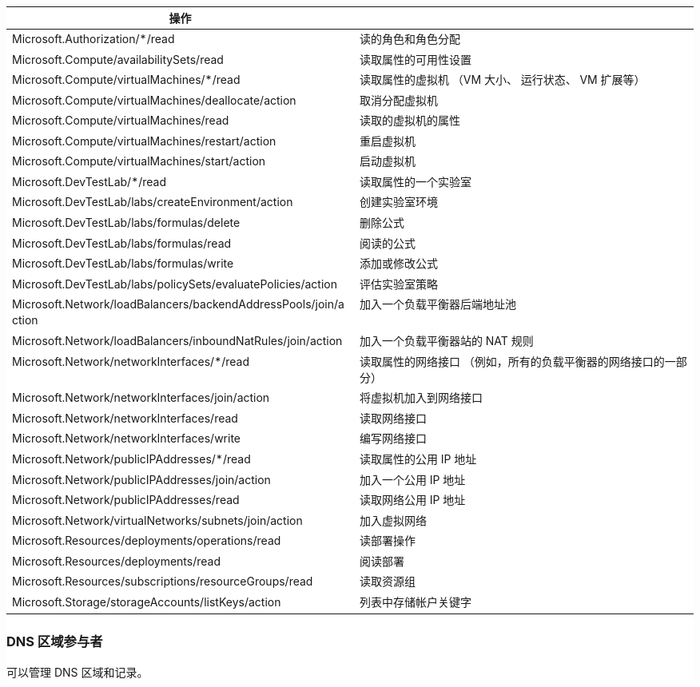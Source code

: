 | **操作** ||
| ------- | ------ |
| Microsoft.Authorization/*/read | 读的角色和角色分配 |
| Microsoft.Compute/availabilitySets/read | 读取属性的可用性设置 |
| Microsoft.Compute/virtualMachines/*/read | 读取属性的虚拟机 （VM 大小、 运行状态、 VM 扩展等） |
| Microsoft.Compute/virtualMachines/deallocate/action | 取消分配虚拟机 |
| Microsoft.Compute/virtualMachines/read | 读取的虚拟机的属性 |
| Microsoft.Compute/virtualMachines/restart/action | 重启虚拟机 |
| Microsoft.Compute/virtualMachines/start/action | 启动虚拟机 |
| Microsoft.DevTestLab/*/read | 读取属性的一个实验室 |
| Microsoft.DevTestLab/labs/createEnvironment/action | 创建实验室环境 |
| Microsoft.DevTestLab/labs/formulas/delete | 删除公式 |
| Microsoft.DevTestLab/labs/formulas/read | 阅读的公式 |
| Microsoft.DevTestLab/labs/formulas/write | 添加或修改公式 |
| Microsoft.DevTestLab/labs/policySets/evaluatePolicies/action | 评估实验室策略 |
| Microsoft.Network/loadBalancers/backendAddressPools/join/action | 加入一个负载平衡器后端地址池 |
| Microsoft.Network/loadBalancers/inboundNatRules/join/action | 加入一个负载平衡器站的 NAT 规则 |
| Microsoft.Network/networkInterfaces/*/read | 读取属性的网络接口 （例如，所有的负载平衡器的网络接口的一部分） |
| Microsoft.Network/networkInterfaces/join/action | 将虚拟机加入到网络接口 |
| Microsoft.Network/networkInterfaces/read | 读取网络接口 |
| Microsoft.Network/networkInterfaces/write | 编写网络接口 |
| Microsoft.Network/publicIPAddresses/*/read | 读取属性的公用 IP 地址 |
| Microsoft.Network/publicIPAddresses/join/action | 加入一个公用 IP 地址 |
| Microsoft.Network/publicIPAddresses/read | 读取网络公用 IP 地址 |
| Microsoft.Network/virtualNetworks/subnets/join/action | 加入虚拟网络 |
| Microsoft.Resources/deployments/operations/read | 读部署操作 |
| Microsoft.Resources/deployments/read | 阅读部署 |
| Microsoft.Resources/subscriptions/resourceGroups/read | 读取资源组 |
| Microsoft.Storage/storageAccounts/listKeys/action | 列表中存储帐户关键字 |

### <a name="dns-zone-contributor"></a>DNS 区域参与者
可以管理 DNS 区域和记录。
